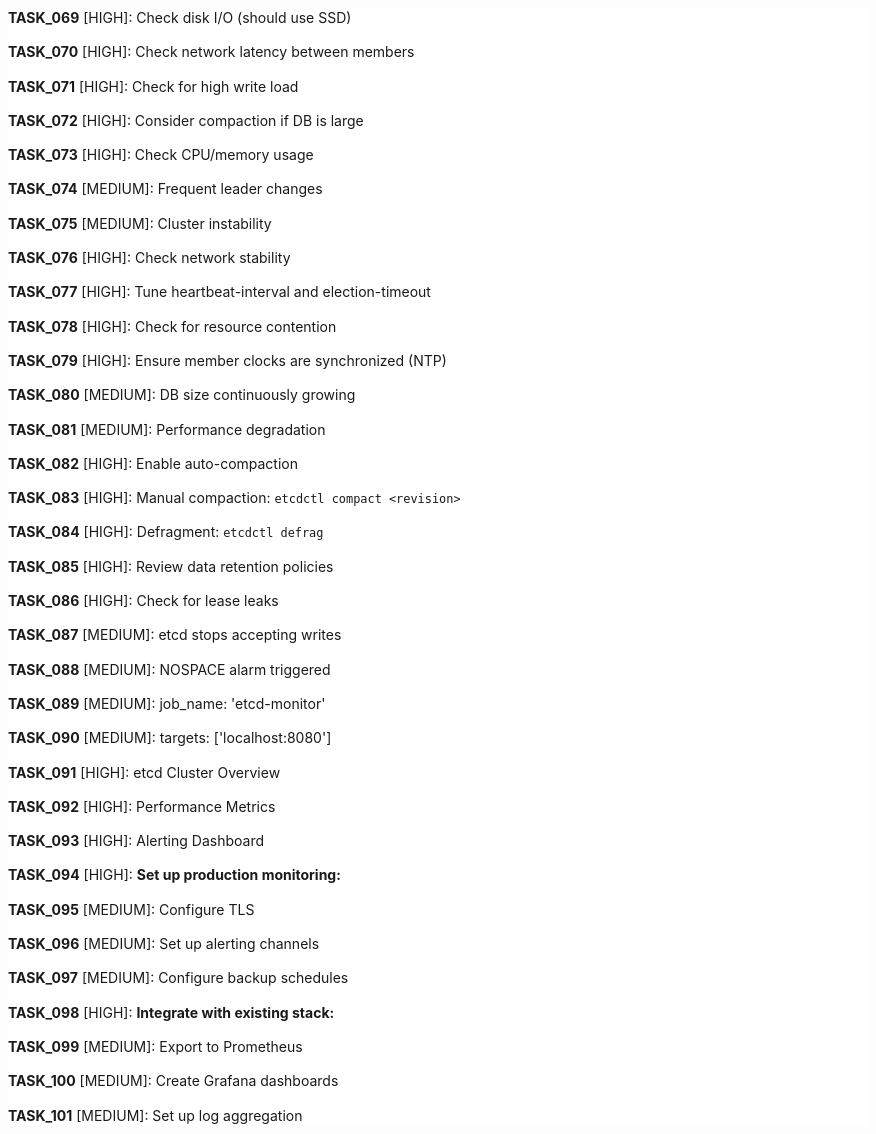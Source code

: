 **TASK_069** [HIGH]: Check disk I/O (should use SSD)

**TASK_070** [HIGH]: Check network latency between members

**TASK_071** [HIGH]: Check for high write load

**TASK_072** [HIGH]: Consider compaction if DB is large

**TASK_073** [HIGH]: Check CPU/memory usage

**TASK_074** [MEDIUM]: Frequent leader changes

**TASK_075** [MEDIUM]: Cluster instability

**TASK_076** [HIGH]: Check network stability

**TASK_077** [HIGH]: Tune heartbeat-interval and election-timeout

**TASK_078** [HIGH]: Check for resource contention

**TASK_079** [HIGH]: Ensure member clocks are synchronized (NTP)

**TASK_080** [MEDIUM]: DB size continuously growing

**TASK_081** [MEDIUM]: Performance degradation

**TASK_082** [HIGH]: Enable auto-compaction

**TASK_083** [HIGH]: Manual compaction: `etcdctl compact <revision>`

**TASK_084** [HIGH]: Defragment: `etcdctl defrag`

**TASK_085** [HIGH]: Review data retention policies

**TASK_086** [HIGH]: Check for lease leaks

**TASK_087** [MEDIUM]: etcd stops accepting writes

**TASK_088** [MEDIUM]: NOSPACE alarm triggered

**TASK_089** [MEDIUM]: job_name: 'etcd-monitor'

**TASK_090** [MEDIUM]: targets: ['localhost:8080']

**TASK_091** [HIGH]: etcd Cluster Overview

**TASK_092** [HIGH]: Performance Metrics

**TASK_093** [HIGH]: Alerting Dashboard

**TASK_094** [HIGH]: **Set up production monitoring:**

**TASK_095** [MEDIUM]: Configure TLS

**TASK_096** [MEDIUM]: Set up alerting channels

**TASK_097** [MEDIUM]: Configure backup schedules

**TASK_098** [HIGH]: **Integrate with existing stack:**

**TASK_099** [MEDIUM]: Export to Prometheus

**TASK_100** [MEDIUM]: Create Grafana dashboards

**TASK_101** [MEDIUM]: Set up log aggregation
